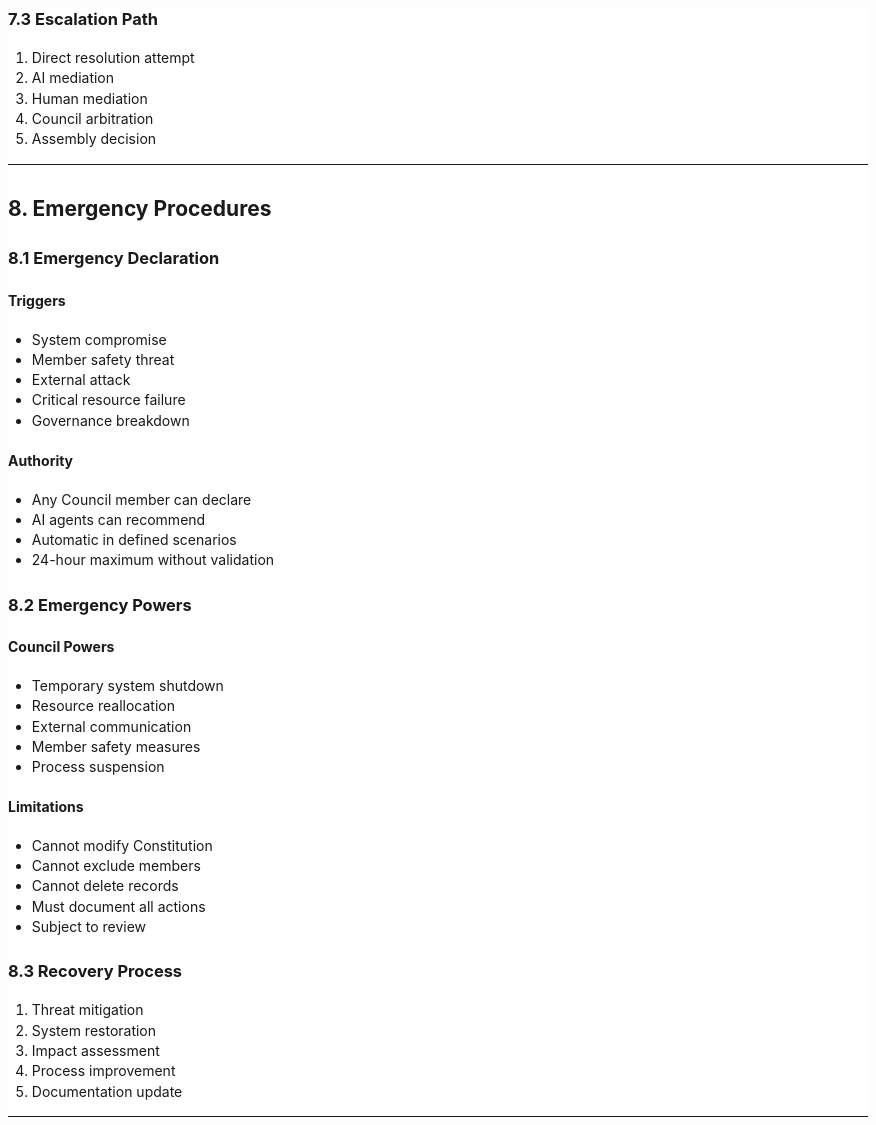 ### **7.3 Escalation Path**
1. Direct resolution attempt
2. AI mediation
3. Human mediation
4. Council arbitration
5. Assembly decision

---

## **8. Emergency Procedures**

### **8.1 Emergency Declaration**

#### **Triggers**
- System compromise
- Member safety threat
- External attack
- Critical resource failure
- Governance breakdown

#### **Authority**
- Any Council member can declare
- AI agents can recommend
- Automatic in defined scenarios
- 24-hour maximum without validation

### **8.2 Emergency Powers**

#### **Council Powers**
- Temporary system shutdown
- Resource reallocation
- External communication
- Member safety measures
- Process suspension

#### **Limitations**
- Cannot modify Constitution
- Cannot exclude members
- Cannot delete records
- Must document all actions
- Subject to review

### **8.3 Recovery Process**
1. Threat mitigation
2. System restoration
3. Impact assessment
4. Process improvement
5. Documentation update

---
